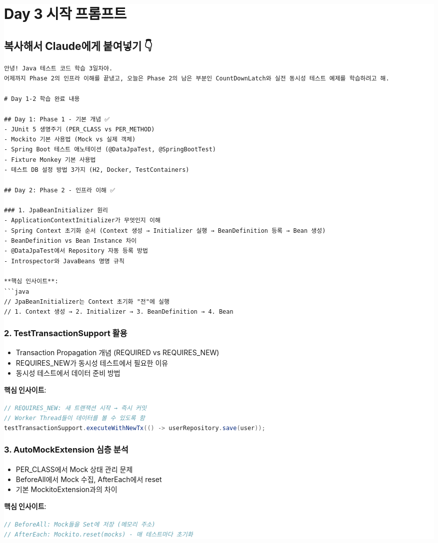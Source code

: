 # Day 3 시작 프롬프트

## 복사해서 Claude에게 붙여넣기 👇

```
안녕! Java 테스트 코드 학습 3일차야.
어제까지 Phase 2의 인프라 이해를 끝냈고, 오늘은 Phase 2의 남은 부분인 CountDownLatch와 실전 동시성 테스트 예제를 학습하려고 해.

# Day 1-2 학습 완료 내용

## Day 1: Phase 1 - 기본 개념 ✅
- JUnit 5 생명주기 (PER_CLASS vs PER_METHOD)
- Mockito 기본 사용법 (Mock vs 실제 객체)
- Spring Boot 테스트 애노테이션 (@DataJpaTest, @SpringBootTest)
- Fixture Monkey 기본 사용법
- 테스트 DB 설정 방법 3가지 (H2, Docker, TestContainers)

## Day 2: Phase 2 - 인프라 이해 ✅

### 1. JpaBeanInitializer 원리
- ApplicationContextInitializer가 무엇인지 이해
- Spring Context 초기화 순서 (Context 생성 → Initializer 실행 → BeanDefinition 등록 → Bean 생성)
- BeanDefinition vs Bean Instance 차이
- @DataJpaTest에서 Repository 자동 등록 방법
- Introspector와 JavaBeans 명명 규칙

**핵심 인사이트**:
```java
// JpaBeanInitializer는 Context 초기화 "전"에 실행
// 1. Context 생성 → 2. Initializer → 3. BeanDefinition → 4. Bean
```

### 2. TestTransactionSupport 활용
- Transaction Propagation 개념 (REQUIRED vs REQUIRES_NEW)
- REQUIRES_NEW가 동시성 테스트에서 필요한 이유
- 동시성 테스트에서 데이터 준비 방법

**핵심 인사이트**:
```java
// REQUIRES_NEW: 새 트랜잭션 시작 → 즉시 커밋
// Worker Thread들이 데이터를 볼 수 있도록 함
testTransactionSupport.executeWithNewTx(() -> userRepository.save(user));
```

### 3. AutoMockExtension 심층 분석
- PER_CLASS에서 Mock 상태 관리 문제
- BeforeAll에서 Mock 수집, AfterEach에서 reset
- 기본 MockitoExtension과의 차이

**핵심 인사이트**:
```java
// BeforeAll: Mock들을 Set에 저장 (메모리 주소)
// AfterEach: Mockito.reset(mocks) - 매 테스트마다 초기화
```

